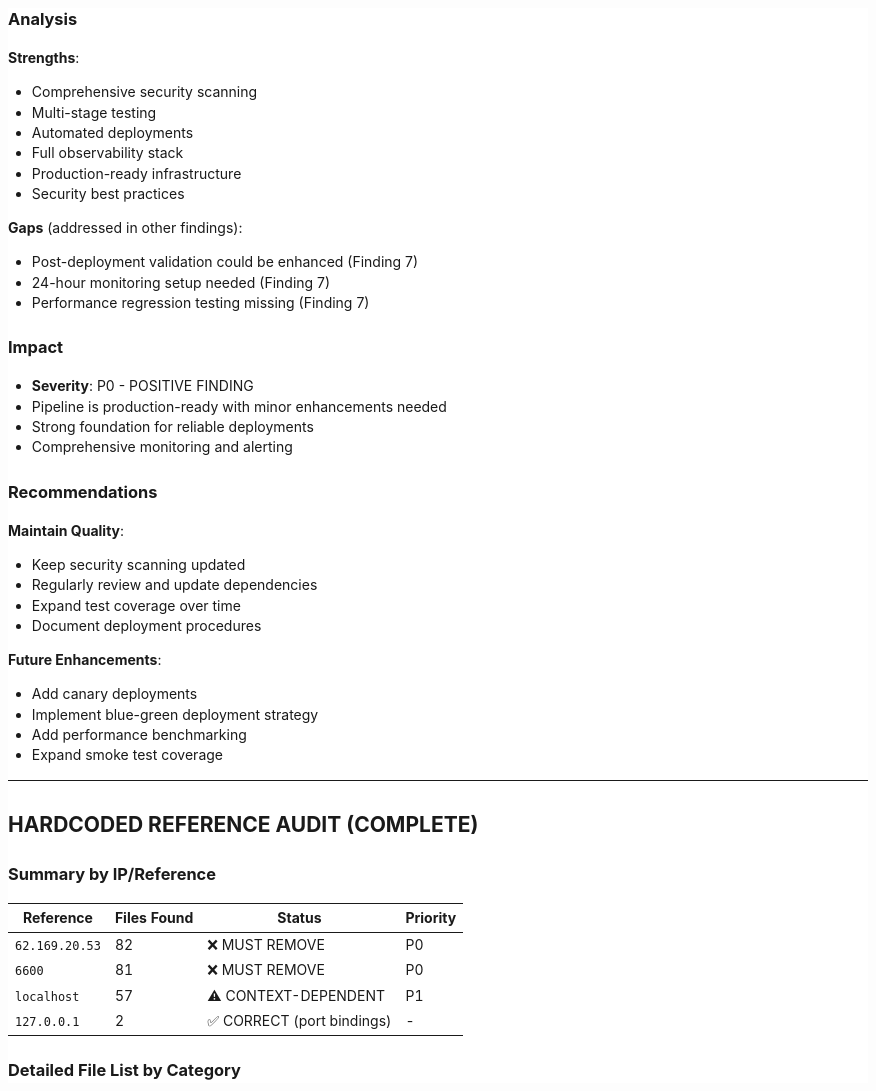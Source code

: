 ### Analysis

**Strengths**:
- Comprehensive security scanning
- Multi-stage testing
- Automated deployments
- Full observability stack
- Production-ready infrastructure
- Security best practices

**Gaps** (addressed in other findings):
- Post-deployment validation could be enhanced (Finding 7)
- 24-hour monitoring setup needed (Finding 7)
- Performance regression testing missing (Finding 7)

### Impact
- **Severity**: P0 - POSITIVE FINDING
- Pipeline is production-ready with minor enhancements needed
- Strong foundation for reliable deployments
- Comprehensive monitoring and alerting

### Recommendations

**Maintain Quality**:
- Keep security scanning updated
- Regularly review and update dependencies
- Expand test coverage over time
- Document deployment procedures

**Future Enhancements**:
- Add canary deployments
- Implement blue-green deployment strategy
- Add performance benchmarking
- Expand smoke test coverage

---

## HARDCODED REFERENCE AUDIT (COMPLETE)

### Summary by IP/Reference

| Reference | Files Found | Status | Priority |
|-----------|-------------|--------|----------|
| `62.169.20.53` | 82 | ❌ MUST REMOVE | P0 |
| `6600` | 81 | ❌ MUST REMOVE | P0 |
| `localhost` | 57 | ⚠️ CONTEXT-DEPENDENT | P1 |
| `127.0.0.1` | 2 | ✅ CORRECT (port bindings) | - |

### Detailed File List by Category
